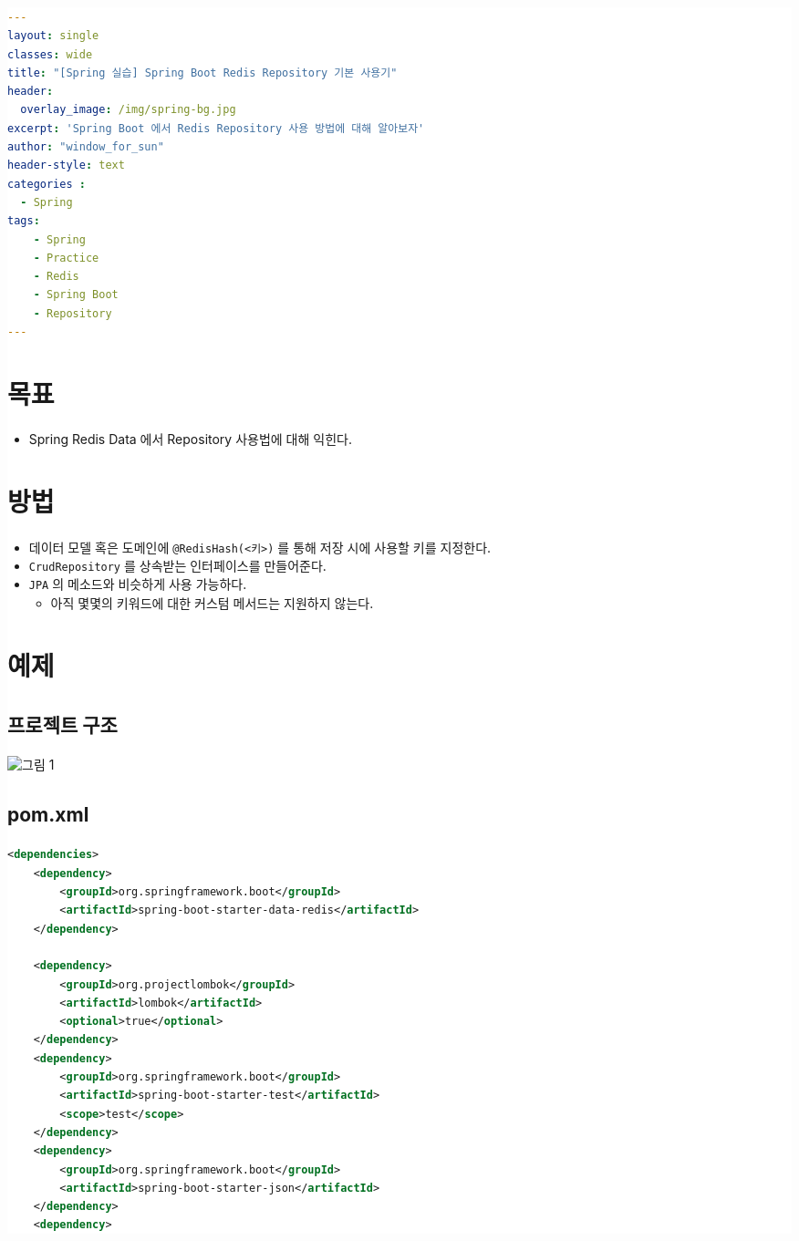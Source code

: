 ```yaml
--- 
layout: single
classes: wide
title: "[Spring 실습] Spring Boot Redis Repository 기본 사용기"
header:
  overlay_image: /img/spring-bg.jpg
excerpt: 'Spring Boot 에서 Redis Repository 사용 방법에 대해 알아보자'
author: "window_for_sun"
header-style: text
categories :
  - Spring
tags:
    - Spring
    - Practice
    - Redis
    - Spring Boot
    - Repository
---  
```


# 목표
- Spring Redis Data 에서 Repository 사용법에 대해 익힌다.

# 방법
- 데이터 모델 혹은 도메인에 `@RedisHash(<키>)` 를 통해 저장 시에 사용할 키를 지정한다.
- `CrudRepository` 를 상속받는 인터페이스를 만들어준다.
- `JPA` 의 메소드와 비슷하게 사용 가능하다.
	- 아직 몇몇의 키워드에 대한 커스텀 메서드는 지원하지 않는다.

# 예제
## 프로젝트 구조

![그림 1]({{site.baseurl}}/img/spring/practice-springbootredisrepository-1.png)

## pom.xml

```xml
<dependencies>
    <dependency>
        <groupId>org.springframework.boot</groupId>
        <artifactId>spring-boot-starter-data-redis</artifactId>
    </dependency>

    <dependency>
        <groupId>org.projectlombok</groupId>
        <artifactId>lombok</artifactId>
        <optional>true</optional>
    </dependency>
    <dependency>
        <groupId>org.springframework.boot</groupId>
        <artifactId>spring-boot-starter-test</artifactId>
        <scope>test</scope>
    </dependency>
    <dependency>
        <groupId>org.springframework.boot</groupId>
        <artifactId>spring-boot-starter-json</artifactId>
    </dependency>
    <dependency>
```